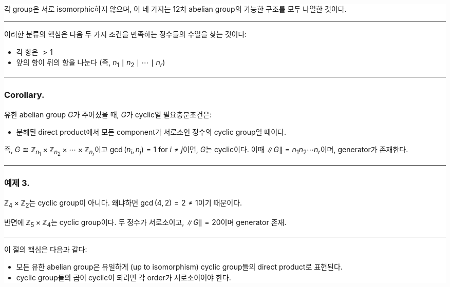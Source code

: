 각 group은 서로 isomorphic하지 않으며, 이 네 가지는 $12$차 abelian group의 가능한 구조를 모두 나열한 것이다.

---

이러한 분류의 핵심은 다음 두 가지 조건을 만족하는 정수들의 수열을 찾는 것이다:

- 각 항은 $>1$
- 앞의 항이 뒤의 항을 나눈다 (즉, $n_1 \mid n_2 \mid \cdots \mid n_r$)

---

### **Corollary.**  
유한 abelian group $G$가 주어졌을 때, $G$가 cyclic일 필요충분조건은:

- 분해된 direct product에서 모든 component가 서로소인 정수의 cyclic group일 때이다.

즉, $G \cong \mathbb{Z}_{n_1} \times \mathbb{Z}_{n_2} \times \cdots \times \mathbb{Z}_{n_r}$이고 $\gcd(n_i, n_j) = 1$ for $i \ne j$이면, $G$는 cyclic이다. 이때 $\|G\| = n_1 n_2 \cdots n_r$이며, generator가 존재한다.

---

### **예제 3.**  
$\mathbb{Z}_4 \times \mathbb{Z}_2$는 cyclic group이 아니다. 왜냐하면 $\gcd(4, 2) = 2 \ne 1$이기 때문이다.

반면에 $\mathbb{Z}_5 \times \mathbb{Z}_4$는 cyclic group이다. 두 정수가 서로소이고, $\|G\| = 20$이며 generator 존재.

---

이 절의 핵심은 다음과 같다:

- 모든 유한 abelian group은 유일하게 (up to isomorphism) cyclic group들의 direct product로 표현된다.
- cyclic group들의 곱이 cyclic이 되려면 각 order가 서로소이어야 한다.